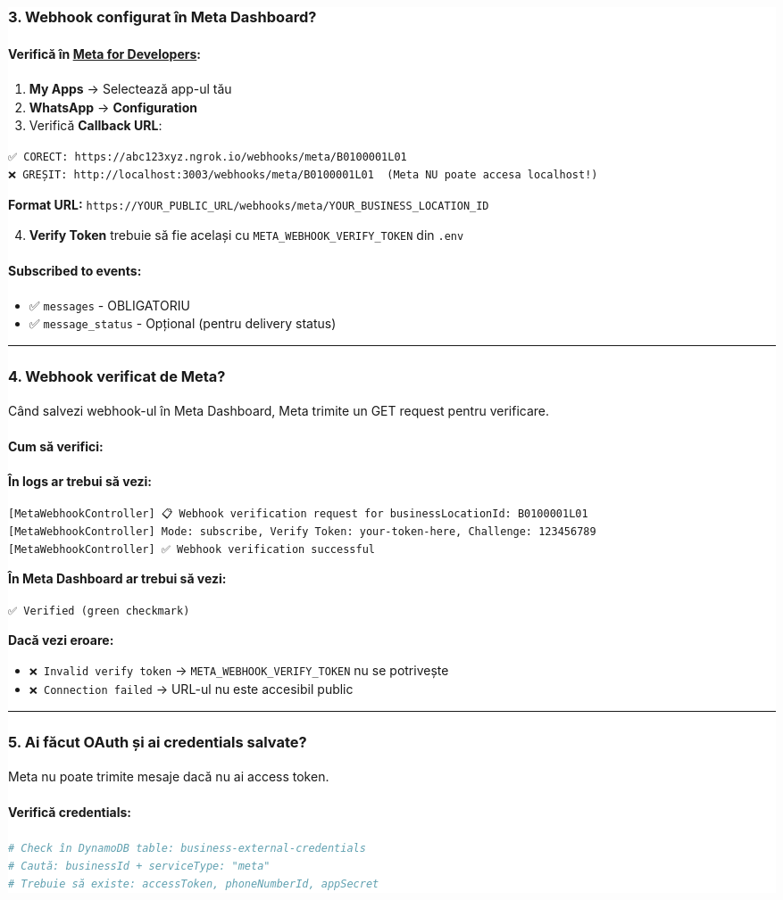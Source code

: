 
### 3. **Webhook configurat în Meta Dashboard?**

#### Verifică în [Meta for Developers](https://developers.facebook.com/):

1. **My Apps** → Selectează app-ul tău
2. **WhatsApp** → **Configuration**
3. Verifică **Callback URL**:

```
✅ CORECT: https://abc123xyz.ngrok.io/webhooks/meta/B0100001L01
❌ GREȘIT: http://localhost:3003/webhooks/meta/B0100001L01  (Meta NU poate accesa localhost!)
```

**Format URL:** `https://YOUR_PUBLIC_URL/webhooks/meta/YOUR_BUSINESS_LOCATION_ID`

4. **Verify Token** trebuie să fie același cu `META_WEBHOOK_VERIFY_TOKEN` din `.env`

#### Subscribed to events:
- ✅ `messages` - OBLIGATORIU
- ✅ `message_status` - Opțional (pentru delivery status)

---

### 4. **Webhook verificat de Meta?**

Când salvezi webhook-ul în Meta Dashboard, Meta trimite un GET request pentru verificare.

#### Cum să verifici:

**În logs ar trebui să vezi:**
```
[MetaWebhookController] 📋 Webhook verification request for businessLocationId: B0100001L01
[MetaWebhookController] Mode: subscribe, Verify Token: your-token-here, Challenge: 123456789
[MetaWebhookController] ✅ Webhook verification successful
```

**În Meta Dashboard ar trebui să vezi:**
```
✅ Verified (green checkmark)
```

**Dacă vezi eroare:**
- `❌ Invalid verify token` → `META_WEBHOOK_VERIFY_TOKEN` nu se potrivește
- `❌ Connection failed` → URL-ul nu este accesibil public

---

### 5. **Ai făcut OAuth și ai credentials salvate?**

Meta nu poate trimite mesaje dacă nu ai access token.

#### Verifică credentials:

```bash
# Check în DynamoDB table: business-external-credentials
# Caută: businessId + serviceType: "meta"
# Trebuie să existe: accessToken, phoneNumberId, appSecret
```
